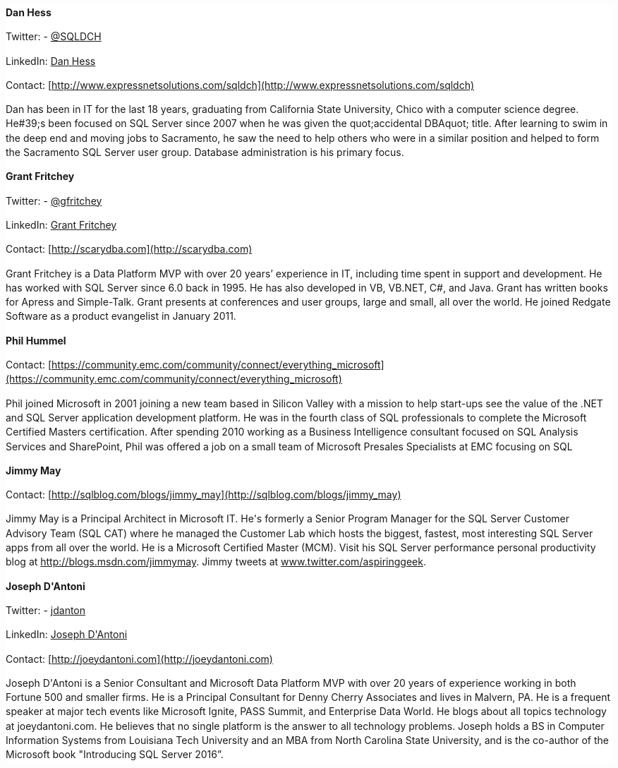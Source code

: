 **Dan Hess**
 
Twitter:  - [@SQLDCH](https://www.twitter.com/@SQLDCH)
 
LinkedIn: [Dan Hess](https://www.linkedin.com/in/dan-hess-a789764)
 
Contact: [http://www.expressnetsolutions.com/sqldch](http://www.expressnetsolutions.com/sqldch)
 
Dan has been in IT for the last 18 years, graduating from California State University, Chico with a computer science degree.  He#39;s been focused on SQL Server since 2007 when he was given the quot;accidental DBAquot; title.  After learning to swim in the deep end and moving jobs to Sacramento, he saw the need to help others who were in a similar position and helped to form the Sacramento SQL Server user group.   Database administration is his primary focus.
 
**Grant Fritchey**
 
Twitter:  - [@gfritchey](https://www.twitter.com/@gfritchey)
 
LinkedIn: [Grant Fritchey](http://www.linkedin.com/in/scarydba)
 
Contact: [http://scarydba.com](http://scarydba.com)
 
Grant Fritchey is a Data Platform MVP with over 20 years’ experience in IT, including time spent in support and development. He has worked with SQL Server since 6.0 back in 1995. He has also developed in VB, VB.NET, C#, and Java. Grant has written books for Apress and Simple-Talk. Grant presents at conferences and user groups, large and small, all over the world. He joined Redgate Software as a product evangelist in January 2011.
 
**Phil Hummel**
 
Contact: [https://community.emc.com/community/connect/everything_microsoft](https://community.emc.com/community/connect/everything_microsoft)
 
Phil joined Microsoft in 2001 joining a new team based in Silicon Valley with a mission to help start-ups see the value of the .NET and SQL Server application development platform.  He was in the fourth class of SQL professionals to complete the Microsoft Certified Masters certification.  After spending 2010 working as a Business Intelligence consultant focused on SQL Analysis Services and SharePoint, Phil was offered a job on a small team of Microsoft Presales Specialists at EMC focusing on SQL
 
**Jimmy May**
 
Contact: [http://sqlblog.com/blogs/jimmy_may](http://sqlblog.com/blogs/jimmy_may)
 
Jimmy May is a Principal Architect in Microsoft IT. He's formerly a Senior Program Manager for the SQL Server Customer Advisory Team (SQL CAT) where he managed the Customer Lab which hosts the biggest, fastest,  most interesting SQL Server apps from all over the world. He is a Microsoft Certified Master (MCM). Visit his SQL Server performance  personal productivity blog at http://blogs.msdn.com/jimmymay. Jimmy tweets at www.twitter.com/aspiringgeek.
 
**Joseph D'Antoni**
 
Twitter:  - [jdanton](https://www.twitter.com/jdanton)
 
LinkedIn: [Joseph D'Antoni](http://www.linkedin.com/profile/view?id=3997984amp;trk=hb_tab_pro_top)
 
Contact: [http://joeydantoni.com](http://joeydantoni.com)
 
Joseph D'Antoni is a Senior Consultant and Microsoft Data Platform MVP with over 20 years of experience working in both Fortune 500 and smaller firms. He is a Principal Consultant for Denny Cherry  Associates and lives in Malvern, PA. He is a frequent speaker at major tech events like Microsoft Ignite, PASS Summit, and Enterprise Data World. He blogs about all topics technology at joeydantoni.com. He believes that no single platform is the answer to all technology problems. Joseph holds a BS in Computer Information Systems from Louisiana Tech University and an MBA from North Carolina State University, and is the co-author of the Microsoft book "Introducing SQL Server 2016”.
 